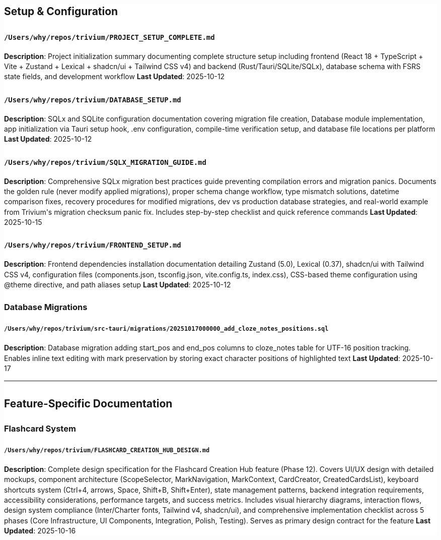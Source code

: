 ## Setup & Configuration

### `/Users/why/repos/trivium/PROJECT_SETUP_COMPLETE.md`
**Description**: Project initialization summary documenting complete structure setup including frontend (React 18 + TypeScript + Vite + Zustand + Lexical + shadcn/ui + Tailwind CSS v4) and backend (Rust/Tauri/SQLite/SQLx), database schema with FSRS state fields, and development workflow
**Last Updated**: 2025-10-12

### `/Users/why/repos/trivium/DATABASE_SETUP.md`
**Description**: SQLx and SQLite configuration documentation covering migration file creation, Database module implementation, app initialization via Tauri setup hook, .env configuration, compile-time verification setup, and database file locations per platform
**Last Updated**: 2025-10-12

### `/Users/why/repos/trivium/SQLX_MIGRATION_GUIDE.md`
**Description**: Comprehensive SQLx migration best practices guide preventing compilation errors and migration panics. Documents the golden rule (never modify applied migrations), proper schema change workflow, type mismatch solutions, datetime comparison fixes, recovery procedures for modified migrations, dev vs production database strategies, and real-world example from Trivium's migration checksum panic fix. Includes step-by-step checklist and quick reference commands
**Last Updated**: 2025-10-15

### `/Users/why/repos/trivium/FRONTEND_SETUP.md`
**Description**: Frontend dependencies installation documentation detailing Zustand (5.0), Lexical (0.37), shadcn/ui with Tailwind CSS v4, configuration files (components.json, tsconfig.json, vite.config.ts, index.css), CSS-based theme configuration using @theme directive, and path aliases setup
**Last Updated**: 2025-10-12

### Database Migrations

#### `/Users/why/repos/trivium/src-tauri/migrations/20251017000000_add_cloze_notes_positions.sql`
**Description**: Database migration adding start_pos and end_pos columns to cloze_notes table for UTF-16 position tracking. Enables inline text editing with mark preservation by storing exact character positions of highlighted text
**Last Updated**: 2025-10-17

---

## Feature-Specific Documentation

### Flashcard System

#### `/Users/why/repos/trivium/FLASHCARD_CREATION_HUB_DESIGN.md`
**Description**: Complete design specification for the Flashcard Creation Hub feature (Phase 12). Covers UI/UX design with detailed mockups, component architecture (ScopeSelector, MarkNavigation, MarkContext, CardCreator, CreatedCardsList), keyboard shortcuts system (Ctrl+4, arrows, Space, Shift+B, Shift+Enter), state management patterns, backend integration requirements, accessibility considerations, performance targets, and success metrics. Includes visual hierarchy diagrams, interaction flows, design system compliance (Inter/Charter fonts, Tailwind v4, shadcn/ui), and comprehensive implementation checklist across 5 phases (Core Infrastructure, UI Components, Integration, Polish, Testing). Serves as primary design contract for the feature
**Last Updated**: 2025-10-16
